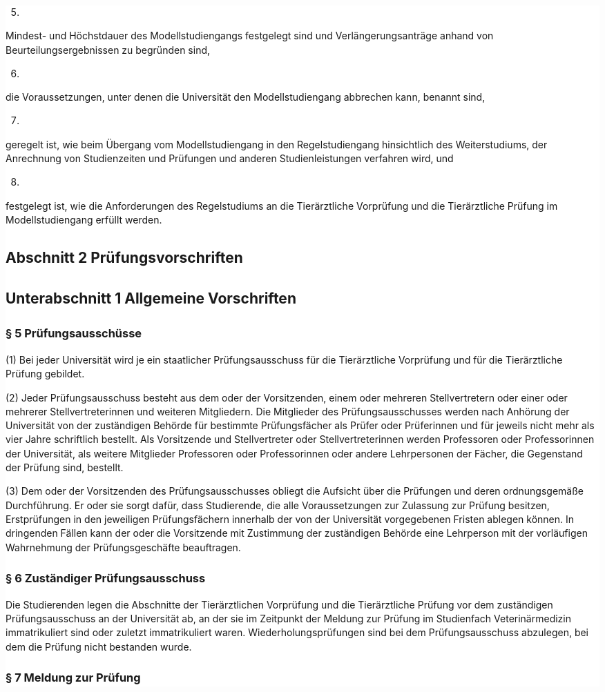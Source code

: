 5.  
Mindest- und Höchstdauer des Modellstudiengangs festgelegt sind und Verlängerungsanträge anhand von Beurteilungsergebnissen zu begründen sind,

6.  
die Voraussetzungen, unter denen die Universität den Modellstudiengang abbrechen kann, benannt sind,

7.  
geregelt ist, wie beim Übergang vom Modellstudiengang in den Regelstudiengang hinsichtlich des Weiterstudiums, der Anrechnung von Studienzeiten und Prüfungen und anderen Studienleistungen verfahren wird, und

8.  
festgelegt ist, wie die Anforderungen des Regelstudiums an die Tierärztliche Vorprüfung und die Tierärztliche Prüfung im Modellstudiengang erfüllt werden.

Abschnitt 2 Prüfungsvorschriften
--------------------------------

### 

Unterabschnitt 1 Allgemeine Vorschriften
----------------------------------------

### 

### § 5 Prüfungsausschüsse

(1) Bei jeder Universität wird je ein staatlicher Prüfungsausschuss für die Tierärztliche Vorprüfung und für die Tierärztliche Prüfung gebildet.

(2) Jeder Prüfungsausschuss besteht aus dem oder der Vorsitzenden, einem oder mehreren Stellvertretern oder einer oder mehrerer Stellvertreterinnen und weiteren Mitgliedern. Die Mitglieder des Prüfungsausschusses werden nach Anhörung der Universität von der zuständigen Behörde für bestimmte Prüfungsfächer als Prüfer oder Prüferinnen und für jeweils nicht mehr als vier Jahre schriftlich bestellt. Als Vorsitzende und Stellvertreter oder Stellvertreterinnen werden Professoren oder Professorinnen der Universität, als weitere Mitglieder Professoren oder Professorinnen oder andere Lehrpersonen der Fächer, die Gegenstand der Prüfung sind, bestellt.

(3) Dem oder der Vorsitzenden des Prüfungsausschusses obliegt die Aufsicht über die Prüfungen und deren ordnungsgemäße Durchführung. Er oder sie sorgt dafür, dass Studierende, die alle Voraussetzungen zur Zulassung zur Prüfung besitzen, Erstprüfungen in den jeweiligen Prüfungsfächern innerhalb der von der Universität vorgegebenen Fristen ablegen können. In dringenden Fällen kann der oder die Vorsitzende mit Zustimmung der zuständigen Behörde eine Lehrperson mit der vorläufigen Wahrnehmung der Prüfungsgeschäfte beauftragen.

### § 6 Zuständiger Prüfungsausschuss

Die Studierenden legen die Abschnitte der Tierärztlichen Vorprüfung und die Tierärztliche Prüfung vor dem zuständigen Prüfungsausschuss an der Universität ab, an der sie im Zeitpunkt der Meldung zur Prüfung im Studienfach Veterinärmedizin immatrikuliert sind oder zuletzt immatrikuliert waren. Wiederholungsprüfungen sind bei dem Prüfungsausschuss abzulegen, bei dem die Prüfung nicht bestanden wurde.

### § 7 Meldung zur Prüfung
